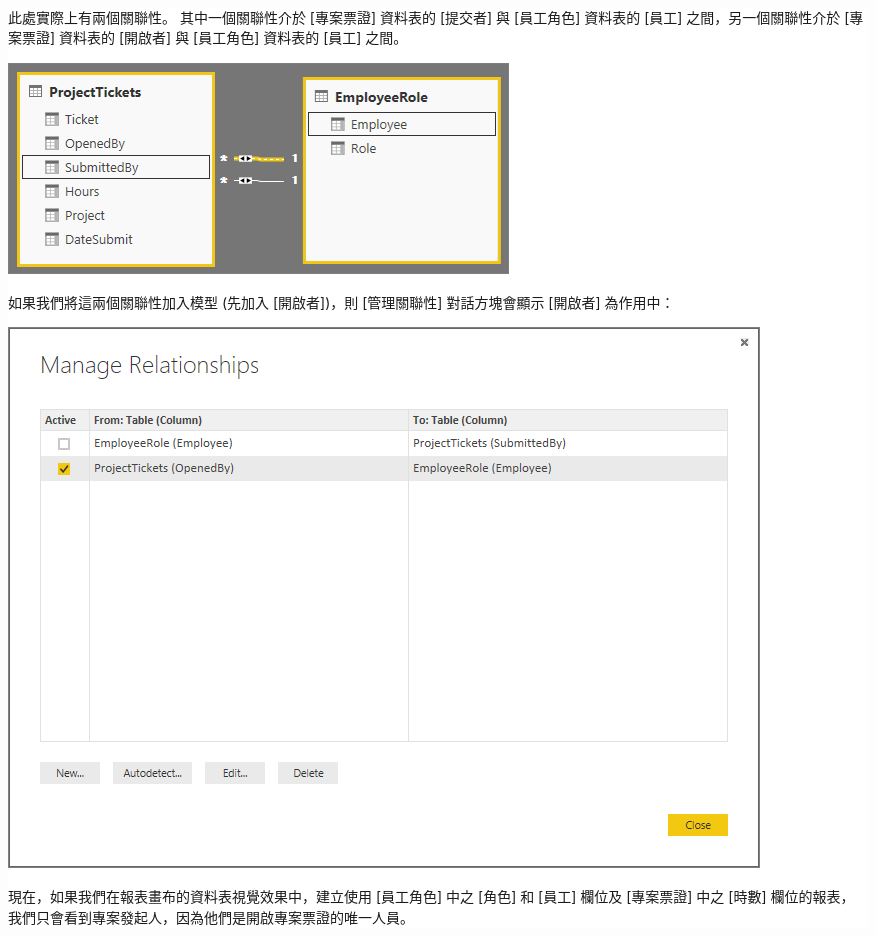 此處實際上有兩個關聯性。 其中一個關聯性介於 [專案票證] 資料表的 [提交者] 與 [員工角色] 資料表的 [員工] 之間，另一個關聯性介於 [專案票證] 資料表的 [開啟者] 與 [員工角色] 資料表的 [員工] 之間。

 ![](media/desktop-create-and-manage-relationships/candmrel_activerelview.png)

如果我們將這兩個關聯性加入模型 (先加入 [開啟者])，則 [管理關聯性] 對話方塊會顯示 [開啟者] 為作用中：

 ![](media/desktop-create-and-manage-relationships/candmrel_managerelactive.png)

現在，如果我們在報表畫布的資料表視覺效果中，建立使用 [員工角色] 中之 [角色] 和 [員工] 欄位及 [專案票證] 中之 [時數] 欄位的報表，我們只會看到專案發起人，因為他們是開啟專案票證的唯一人員。
